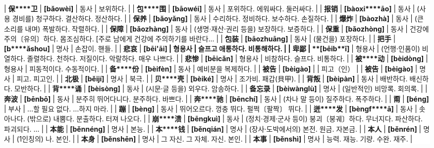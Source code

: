 | **保****卫**             | **[b****ǎow****èi]**                    | 동사                                                         | 보위하다.                                                    |
| **包****围**             | **[b****āow****éi]**                    | 동사                                                         | 포위하다. 에워싸다. 둘러싸다.                                |
| **报销**                 | **[bàoxi****āo]**                       | 동사                                                         | (사용 경비를) 청구하다. 결산하다. 정산하다.                  |
| **保养**                 | **[b****ǎoy****ǎng]**                   | 동사                                                         | 수리하다. 정비하다. 보수하다. 손질하다.                      |
| **爆炸**                 | **[bàozhà]**                            | 동사                                                         | (큰 소리를 내며) 폭발하다. 작렬하다.                         |
| **保障**                 | **[b****ǎozh****àng]**                  | 동사                                                         | (생명·재산·권리 등을) 보장하다. 보증하다.                    |
| **保重**                 | **[b****ǎozh****òng]**                  | 동사                                                         | 건강에 주의〔유의〕하다. 몸조심하다. [주로 남에게 건강에 주의하기를 바란다... |
| **包装**                 | **[b****āozhu****āng]**                 | 동사                                                         | (물건을) 포장하다.                                           |
| **把手**                 | **[b****ǎshou]**                        | 명사                                                         | 손잡이. 핸들.                                                |
| **悲哀**                 | **[b****ēi'****āi]**                    | 형용사                                                       | 슬프고 애통하다. 비통해하다.                                 |
| **卑鄙**                 | **[b****ēib****ǐ]**                     | 형용사                                                       | (언행·인품이) 비열하다. 졸렬하다. 천하다. 저질이다. 악랄하다. 매우 나쁘다. |
| **悲惨**                 | **[b****ēic****ǎn]**                    | 형용사                                                       | 비참하다. 슬프다. 비통하다.                                  |
| **被****动**             | **[bèidòng]**                           | 형용사                                                       | 피동적이다. 수동적이다.                                      |
| **备****份**             | **[bèifèn]**                            | 동사                                                         | 예비분을 복제하다.                                           |
| **被告**                 | **[bèigào]**                            |                                                              | 피고（인）                                                   |
| **被告**                 | **[bèigào]**                            | 명사                                                         | 피고. 피고인.                                                |
| **北极**                 | **[b****ěij****í]**                     | 명사                                                         | 북극.                                                        |
| **贝****壳**             | **[bèiké]**                             | 명사                                                         | 조가비. 패갑(貝甲).                                          |
| **背叛**                 | **[bèipàn]**                            | 동사                                                         | 배반하다. 배신하다. 모반하다.                                |
| **背****诵**             | **[bèisòng]**                           | 동사                                                         | (시문·글 등을) 외우다. 암송하다.                             |
| **备****忘****录**       | **[bèiwànglù]**                         | 명사                                                         | (일반적인) 비망록. 회의록.                                   |
| **奔波**                 | **[b****ēnb****ō]**                     | 동사                                                         | 분주히 뛰어다니다. 분주하다. 바쁘다.                         |
| **奔****驰**             | **[b****ēnch****í]**                    | 동사                                                         | (차나 말 등이) 질주하다. 폭주하다.                           |
| **甭**                   | **[béng]**                              | 부사                                                         | …할 필요 없다. …하지 마라.                                   |
| **蹦**                   | **[bèng]**                              | 동사                                                         | 뛰어오르다. 껑충 뛰다. 펄쩍〔팔짝〕 뛰다.                    |
| **迸****发**             | **[bèngf****ā]**                        | 동사                                                         | 솟아나다. (밖으로) 내뿜다. 분출하다. 터져 나오다.            |
| **崩****溃**             | **[b****ēngku****ì]**                   | 동사                                                         | (정치·경제·군사 등이) 붕괴〔붕궤〕하다. 무너지다. 파산하다. 파괴되다. ... |
| **本能**                 | **[b****ěnn****éng]**                   | 명사                                                         | 본능.                                                        |
| **本****钱**             | **[b****ěnqi****án]**                   | 명사                                                         | (장사·도박에서의) 본전. 원금. 자본금.                        |
| **本人**                 | **[b****ěnr****én]**                    | 명사                                                         | (1인칭의) 나. 본인.                                          |
| **本身**                 | **[b****ěnsh****ēn]**                   | 명사                                                         | 그 자신. 그 자체. 자신. 본인.                                |
| **本事**                 | **[b****ěnsh****ì]**                    | 명사                                                         | 능력. 재능. 기량. 수완. 재주.                                |